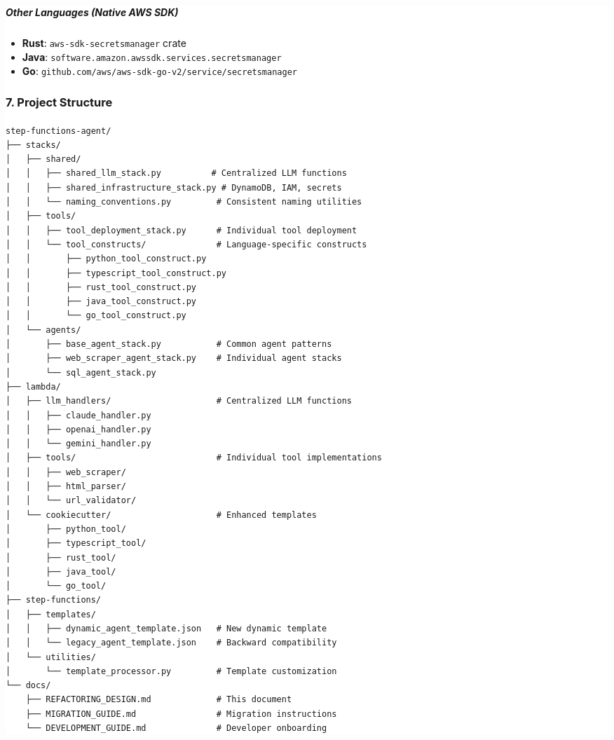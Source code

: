##### Other Languages (Native AWS SDK)
- **Rust**: `aws-sdk-secretsmanager` crate
- **Java**: `software.amazon.awssdk.services.secretsmanager`
- **Go**: `github.com/aws/aws-sdk-go-v2/service/secretsmanager`

### 7. Project Structure

```
step-functions-agent/
├── stacks/
│   ├── shared/
│   │   ├── shared_llm_stack.py          # Centralized LLM functions
│   │   ├── shared_infrastructure_stack.py # DynamoDB, IAM, secrets
│   │   └── naming_conventions.py         # Consistent naming utilities
│   ├── tools/
│   │   ├── tool_deployment_stack.py      # Individual tool deployment
│   │   └── tool_constructs/              # Language-specific constructs
│   │       ├── python_tool_construct.py
│   │       ├── typescript_tool_construct.py
│   │       ├── rust_tool_construct.py
│   │       ├── java_tool_construct.py
│   │       └── go_tool_construct.py
│   └── agents/
│       ├── base_agent_stack.py           # Common agent patterns
│       ├── web_scraper_agent_stack.py    # Individual agent stacks
│       └── sql_agent_stack.py
├── lambda/
│   ├── llm_handlers/                     # Centralized LLM functions
│   │   ├── claude_handler.py
│   │   ├── openai_handler.py
│   │   └── gemini_handler.py
│   ├── tools/                            # Individual tool implementations
│   │   ├── web_scraper/
│   │   ├── html_parser/
│   │   └── url_validator/
│   └── cookiecutter/                     # Enhanced templates
│       ├── python_tool/
│       ├── typescript_tool/
│       ├── rust_tool/
│       ├── java_tool/
│       └── go_tool/
├── step-functions/
│   ├── templates/
│   │   ├── dynamic_agent_template.json   # New dynamic template
│   │   └── legacy_agent_template.json    # Backward compatibility
│   └── utilities/
│       └── template_processor.py         # Template customization
└── docs/
    ├── REFACTORING_DESIGN.md             # This document
    ├── MIGRATION_GUIDE.md                # Migration instructions
    └── DEVELOPMENT_GUIDE.md              # Developer onboarding
```
